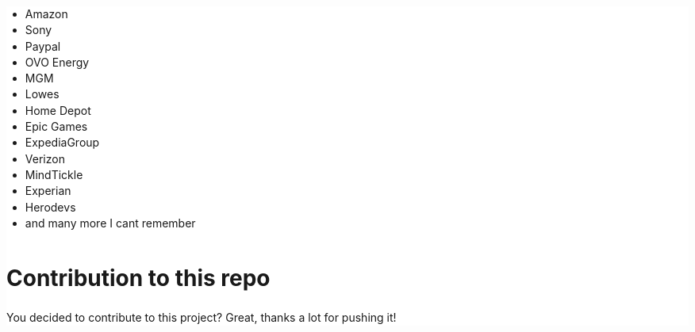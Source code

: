 - Amazon
- Sony
- Paypal
- OVO Energy
- MGM
- Lowes
- Home Depot
- Epic Games
- ExpediaGroup
- Verizon
- MindTickle
- Experian
- Herodevs
- and many more I cant remember

# Contribution to this repo

You decided to contribute to this project? Great, thanks a lot for pushing it!
